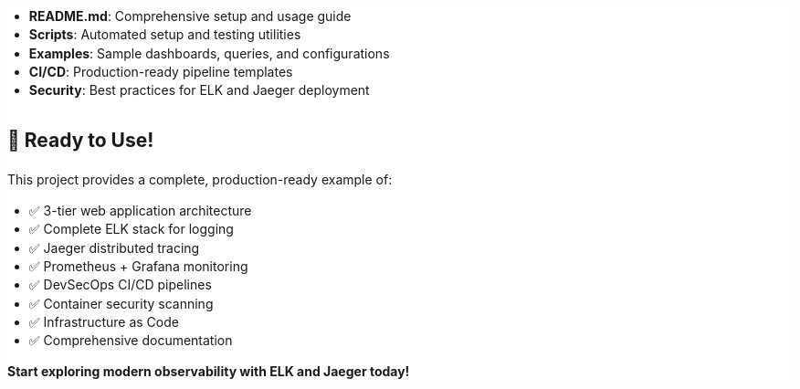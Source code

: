- **README.md**: Comprehensive setup and usage guide
- **Scripts**: Automated setup and testing utilities
- **Examples**: Sample dashboards, queries, and configurations
- **CI/CD**: Production-ready pipeline templates
- **Security**: Best practices for ELK and Jaeger deployment

## 🎉 Ready to Use!

This project provides a complete, production-ready example of:
- ✅ 3-tier web application architecture
- ✅ Complete ELK stack for logging
- ✅ Jaeger distributed tracing
- ✅ Prometheus + Grafana monitoring
- ✅ DevSecOps CI/CD pipelines
- ✅ Container security scanning
- ✅ Infrastructure as Code
- ✅ Comprehensive documentation

**Start exploring modern observability with ELK and Jaeger today!**

